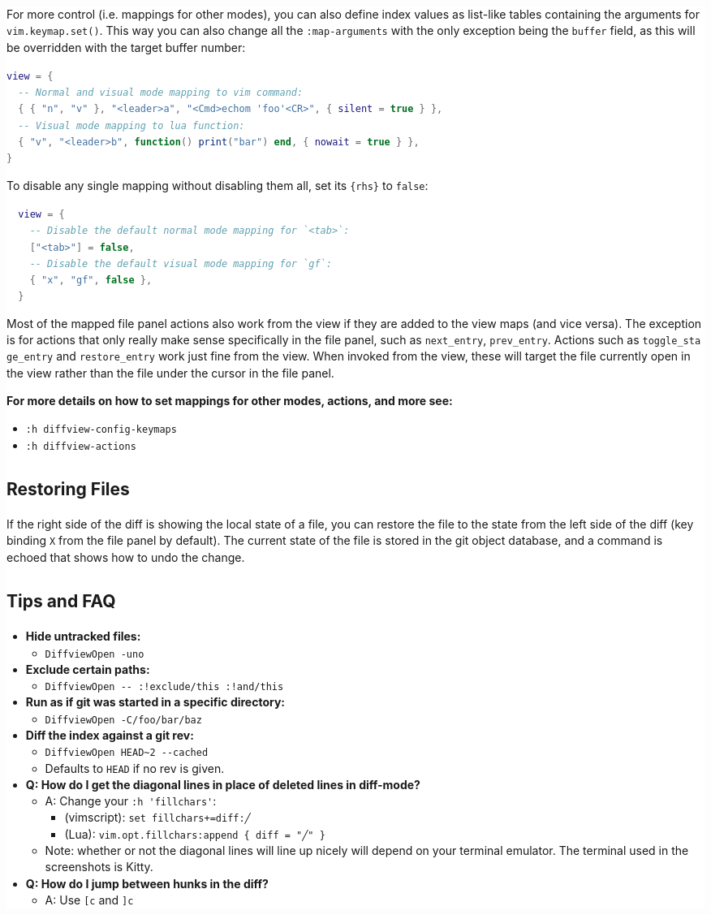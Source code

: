 For more control (i.e. mappings for other modes), you can also define index
values as list-like tables containing the arguments for `vim.keymap.set()`.
This way you can also change all the `:map-arguments` with the only exception
being the `buffer` field, as this will be overridden with the target buffer
number:

```lua
view = {
  -- Normal and visual mode mapping to vim command:
  { { "n", "v" }, "<leader>a", "<Cmd>echom 'foo'<CR>", { silent = true } },
  -- Visual mode mapping to lua function:
  { "v", "<leader>b", function() print("bar") end, { nowait = true } },
}
```

To disable any single mapping without disabling them all, set its `{rhs}` to
`false`:

```lua
  view = {
    -- Disable the default normal mode mapping for `<tab>`:
    ["<tab>"] = false,
    -- Disable the default visual mode mapping for `gf`:
    { "x", "gf", false },
  }
```

Most of the mapped file panel actions also work from the view if they are added
to the view maps (and vice versa). The exception is for actions that only
really make sense specifically in the file panel, such as `next_entry`,
`prev_entry`. Actions such as `toggle_stage_entry` and `restore_entry` work
just fine from the view. When invoked from the view, these will target the file
currently open in the view rather than the file under the cursor in the file
panel.

**For more details on how to set mappings for other modes, actions, and more see:**
- `:h diffview-config-keymaps`
- `:h diffview-actions`

## Restoring Files

If the right side of the diff is showing the local state of a file, you can
restore the file to the state from the left side of the diff (key binding `X`
from the file panel by default). The current state of the file is stored in the
git object database, and a command is echoed that shows how to undo the change.

## Tips and FAQ

- **Hide untracked files:**
  - `DiffviewOpen -uno`
- **Exclude certain paths:**
  - `DiffviewOpen -- :!exclude/this :!and/this`
- **Run as if git was started in a specific directory:**
  - `DiffviewOpen -C/foo/bar/baz`
- **Diff the index against a git rev:**
  - `DiffviewOpen HEAD~2 --cached`
  - Defaults to `HEAD` if no rev is given.
- **Q: How do I get the diagonal lines in place of deleted lines in
  diff-mode?**
  - A: Change your `:h 'fillchars'`:
    - (vimscript): `set fillchars+=diff:╱`
    - (Lua): `vim.opt.fillchars:append { diff = "╱" }`
  - Note: whether or not the diagonal lines will line up nicely will depend on
    your terminal emulator. The terminal used in the screenshots is Kitty.
- **Q: How do I jump between hunks in the diff?**
  - A: Use `[c` and `]c`
